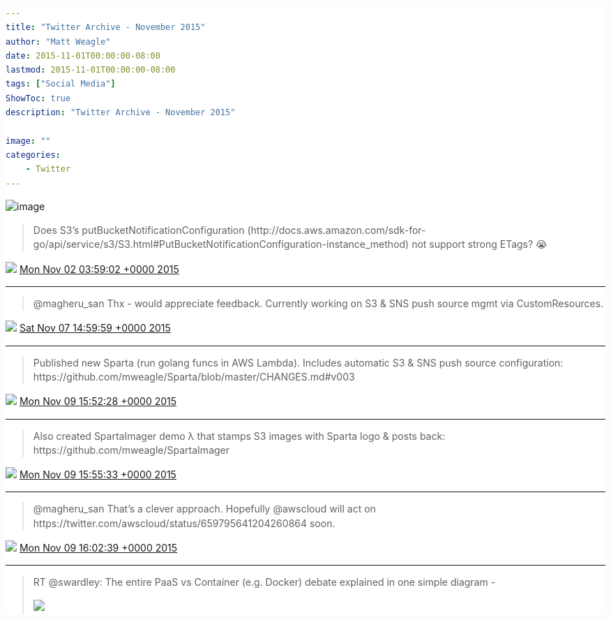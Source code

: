 ```yaml
---
title: "Twitter Archive - November 2015"
author: "Matt Weagle"
date: 2015-11-01T00:00:00-08:00
lastmod: 2015-11-01T00:00:00-08:00
tags: ["Social Media"]
ShowToc: true
description: "Twitter Archive - November 2015"

image: ""
categories: 
    - Twitter
---
```

![image](/sadtwitterbird3.jpg)

> Does S3’s putBucketNotificationConfiguration \(http://docs\.aws\.amazon\.com/sdk\-for\-go/api/service/s3/S3\.html\#PutBucketNotificationConfiguration\-instance\_method\) not support strong ETags? 😭

<img src="./media/tweet.ico" width="12" /> [Mon Nov 02 03:59:02 +0000 2015](https://twitter.com/mweagle/status/661029726618673155)

----

> @magheru\_san Thx \- would appreciate feedback\. Currently working on S3 &amp; SNS push source mgmt via CustomResources\.

<img src="./media/tweet.ico" width="12" /> [Sat Nov 07 14:59:59 +0000 2015](https://twitter.com/mweagle/status/663007997203869698)

----

> Published new Sparta \(run golang funcs in AWS Lambda\)\. Includes automatic S3 &amp; SNS push source configuration: https://github\.com/mweagle/Sparta/blob/master/CHANGES\.md\#v003

<img src="./media/tweet.ico" width="12" /> [Mon Nov 09 15:52:28 +0000 2015](https://twitter.com/mweagle/status/663745981104582656)

----

> Also created SpartaImager demo λ that stamps S3 images with Sparta logo &amp; posts back: https://github\.com/mweagle/SpartaImager

<img src="./media/tweet.ico" width="12" /> [Mon Nov 09 15:55:33 +0000 2015](https://twitter.com/mweagle/status/663746758959173632)

----

> @magheru\_san That’s a clever approach\. Hopefully @awscloud will act on https://twitter\.com/awscloud/status/659795641204260864 soon\.

<img src="./media/tweet.ico" width="12" /> [Mon Nov 09 16:02:39 +0000 2015](https://twitter.com/mweagle/status/663748543249645568)

----

> RT @swardley: The entire PaaS vs Container \(e\.g\. Docker\) debate explained in one simple diagram \-
>
> ![](/twitter/archive/media/663775343505883136-CTPD6ssWIAA3EFH.png)
